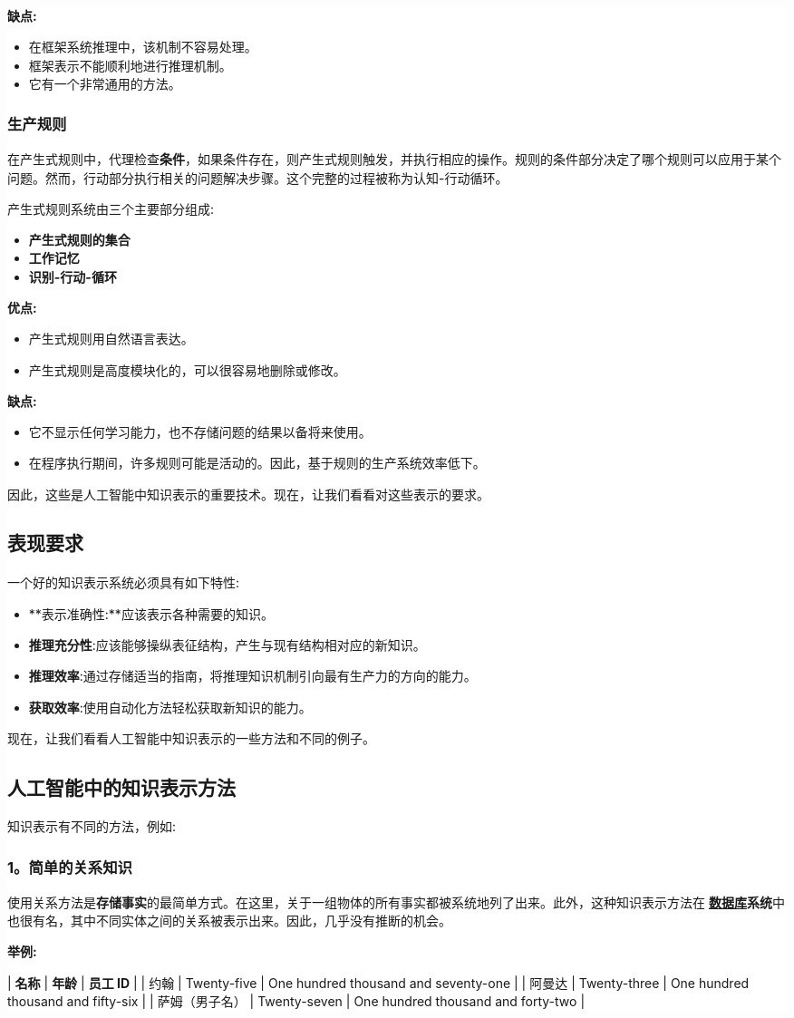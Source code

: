 **缺点:**

*   在框架系统推理中，该机制不容易处理。
*   框架表示不能顺利地进行推理机制。
*   它有一个非常通用的方法。

### **生产规则**

在产生式规则中，代理检查**条件**，如果条件存在，则产生式规则触发，并执行相应的操作。规则的条件部分决定了哪个规则可以应用于某个问题。然而，行动部分执行相关的问题解决步骤。这个完整的过程被称为认知-行动循环。

产生式规则系统由三个主要部分组成:

*   **产生式规则的集合**
*   **工作记忆**
*   **识别-行动-循环**

**优点:**

*   产生式规则用自然语言表达。

*   产生式规则是高度模块化的，可以很容易地删除或修改。

**缺点:**

*   它不显示任何学习能力，也不存储问题的结果以备将来使用。

*   在程序执行期间，许多规则可能是活动的。因此，基于规则的生产系统效率低下。

因此，这些是人工智能中知识表示的重要技术。现在，让我们看看对这些表示的要求。

## **表现要求**

一个好的知识表示系统必须具有如下特性:

*   **表示准确性:**应该表示各种需要的知识。

*   **推理充分性**:应该能够操纵表征结构，产生与现有结构相对应的新知识。

*   **推理效率**:通过存储适当的指南，将推理知识机制引向最有生产力的方向的能力。

*   **获取效率**:使用自动化方法轻松获取新知识的能力。

现在，让我们看看人工智能中知识表示的一些方法和不同的例子。

## **人工智能中的知识表示方法**

知识表示有不同的方法，例如:

### **1。简单的关系知识**

使用关系方法是**存储事实**的最简单方式。在这里，关于一组物体的所有事实都被系统地列了出来。此外，这种知识表示方法在 **[数据库](https://www.edureka.co/blog/what-is-a-database/)系统**中也很有名，其中不同实体之间的关系被表示出来。因此，几乎没有推断的机会。

**举例:**

| **名称** | **年龄** | **员工 ID** |
| 约翰 | Twenty-five | One hundred thousand and seventy-one |
| 阿曼达 | Twenty-three | One hundred thousand and fifty-six |
| 萨姆（男子名） | Twenty-seven | One hundred thousand and forty-two |
